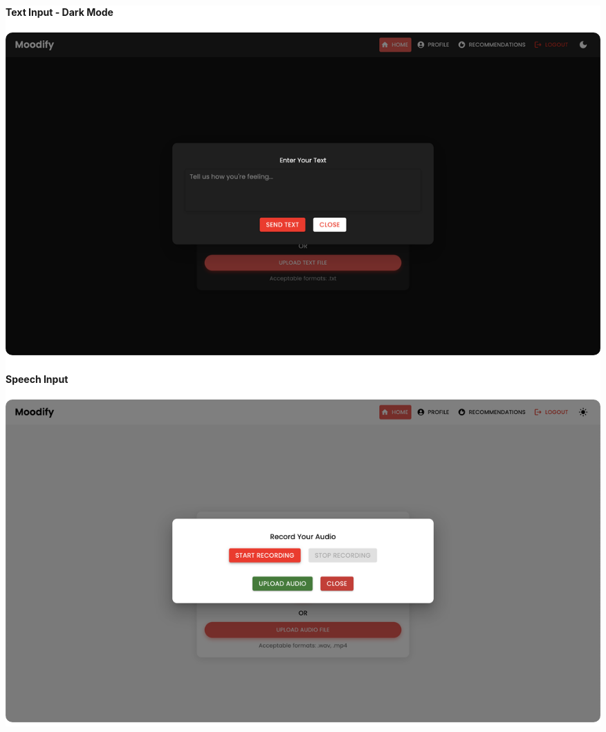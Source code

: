 #### Text Input - Dark Mode

<p align="center">
  <img src="images/textinput-dark.png" alt="Text Input - Dark Mode" width="100%" style="border-radius: 10px">
</p>

#### Speech Input

<p align="center">
  <img src="images/speechinput.png" alt="Speech Input" width="100%" style="border-radius: 10px">
</p>
